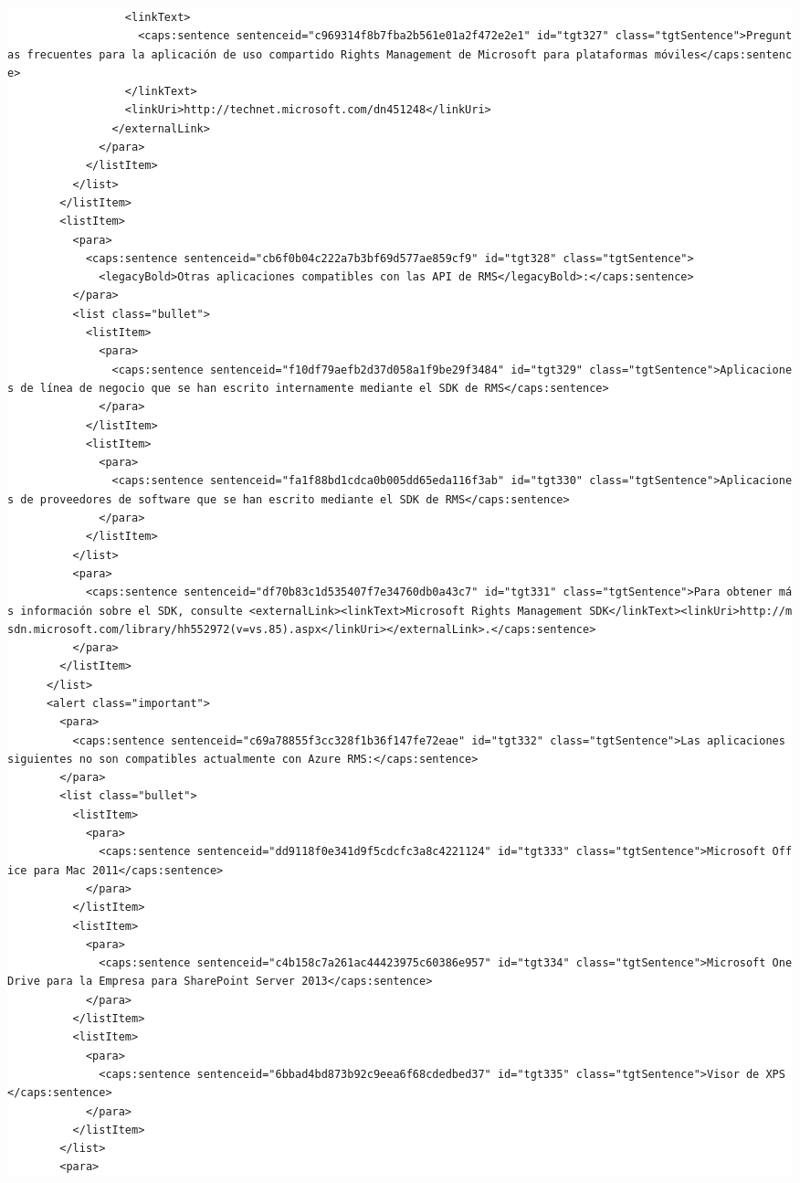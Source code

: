                       <linkText>
                        <caps:sentence sentenceid="c969314f8b7fba2b561e01a2f472e2e1" id="tgt327" class="tgtSentence">Preguntas frecuentes para la aplicación de uso compartido Rights Management de Microsoft para plataformas móviles</caps:sentence>
                      </linkText>
                      <linkUri>http://technet.microsoft.com/dn451248</linkUri>
                    </externalLink>
                  </para>
                </listItem>
              </list>
            </listItem>
            <listItem>
              <para>
                <caps:sentence sentenceid="cb6f0b04c222a7b3bf69d577ae859cf9" id="tgt328" class="tgtSentence">
                  <legacyBold>Otras aplicaciones compatibles con las API de RMS</legacyBold>:</caps:sentence>
              </para>
              <list class="bullet">
                <listItem>
                  <para>
                    <caps:sentence sentenceid="f10df79aefb2d37d058a1f9be29f3484" id="tgt329" class="tgtSentence">Aplicaciones de línea de negocio que se han escrito internamente mediante el SDK de RMS</caps:sentence>
                  </para>
                </listItem>
                <listItem>
                  <para>
                    <caps:sentence sentenceid="fa1f88bd1cdca0b005dd65eda116f3ab" id="tgt330" class="tgtSentence">Aplicaciones de proveedores de software que se han escrito mediante el SDK de RMS</caps:sentence>
                  </para>
                </listItem>
              </list>
              <para>
                <caps:sentence sentenceid="df70b83c1d535407f7e34760db0a43c7" id="tgt331" class="tgtSentence">Para obtener más información sobre el SDK, consulte <externalLink><linkText>Microsoft Rights Management SDK</linkText><linkUri>http://msdn.microsoft.com/library/hh552972(v=vs.85).aspx</linkUri></externalLink>.</caps:sentence>
              </para>
            </listItem>
          </list>
          <alert class="important">
            <para>
              <caps:sentence sentenceid="c69a78855f3cc328f1b36f147fe72eae" id="tgt332" class="tgtSentence">Las aplicaciones siguientes no son compatibles actualmente con Azure RMS:</caps:sentence>
            </para>
            <list class="bullet">
              <listItem>
                <para>
                  <caps:sentence sentenceid="dd9118f0e341d9f5cdcfc3a8c4221124" id="tgt333" class="tgtSentence">Microsoft Office para Mac 2011</caps:sentence>
                </para>
              </listItem>
              <listItem>
                <para>
                  <caps:sentence sentenceid="c4b158c7a261ac44423975c60386e957" id="tgt334" class="tgtSentence">Microsoft OneDrive para la Empresa para SharePoint Server 2013</caps:sentence>
                </para>
              </listItem>
              <listItem>
                <para>
                  <caps:sentence sentenceid="6bbad4bd873b92c9eea6f68cdedbed37" id="tgt335" class="tgtSentence">Visor de XPS </caps:sentence>
                </para>
              </listItem>
            </list>
            <para>